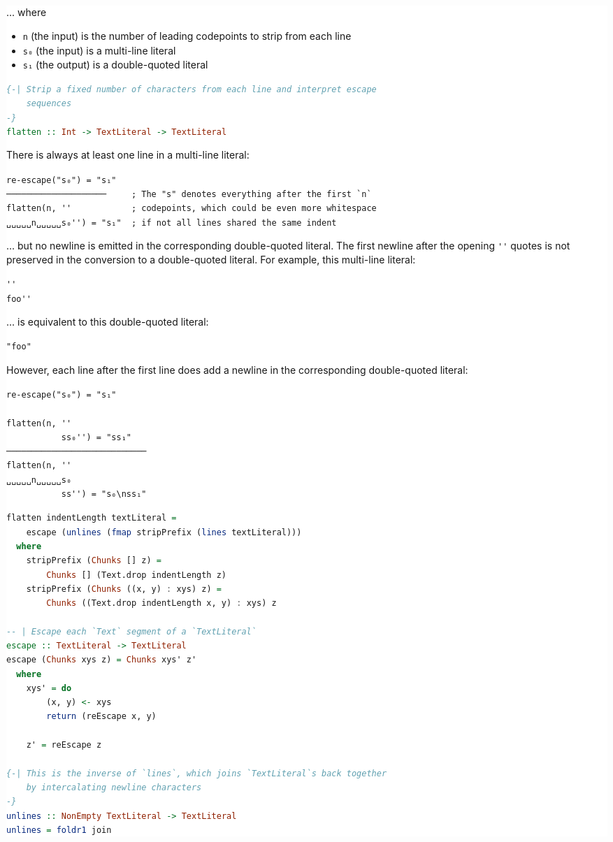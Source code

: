 ... where

* `n` (the input) is the number of leading codepoints to strip from each line
* `s₀` (the input) is a multi-line literal
* `s₁` (the output) is a double-quoted literal

```haskell
{-| Strip a fixed number of characters from each line and interpret escape
    sequences
-}
flatten :: Int -> TextLiteral -> TextLiteral
```

There is always at least one line in a multi-line literal:


    re-escape("s₀") = "s₁"
    ────────────────────     ; The "s" denotes everything after the first `n`
    flatten(n, ''            ; codepoints, which could be even more whitespace
    ␣␣␣␣␣n␣␣␣␣␣s₀'') = "s₁"  ; if not all lines shared the same indent


... but no newline is emitted in the corresponding double-quoted literal.  The
first newline after the opening `''` quotes is not preserved in the conversion
to a double-quoted literal.  For example, this multi-line literal:

    ''
    foo''

... is equivalent to this double-quoted literal:

    "foo"

However, each line after the first line does add a newline in the corresponding
double-quoted literal:


    re-escape("s₀") = "s₁"

    flatten(n, ''
               ss₀'') = "ss₁"
    ────────────────────────────
    flatten(n, ''
    ␣␣␣␣␣n␣␣␣␣␣s₀
               ss'') = "s₀\nss₁"


```haskell
flatten indentLength textLiteral =
    escape (unlines (fmap stripPrefix (lines textLiteral)))
  where
    stripPrefix (Chunks [] z) =
        Chunks [] (Text.drop indentLength z)
    stripPrefix (Chunks ((x, y) : xys) z) =
        Chunks ((Text.drop indentLength x, y) : xys) z

-- | Escape each `Text` segment of a `TextLiteral`
escape :: TextLiteral -> TextLiteral
escape (Chunks xys z) = Chunks xys' z'
  where
    xys' = do
        (x, y) <- xys
        return (reEscape x, y)

    z' = reEscape z

{-| This is the inverse of `lines`, which joins `TextLiteral`s back together
    by intercalating newline characters
-}
unlines :: NonEmpty TextLiteral -> TextLiteral
unlines = foldr1 join
```